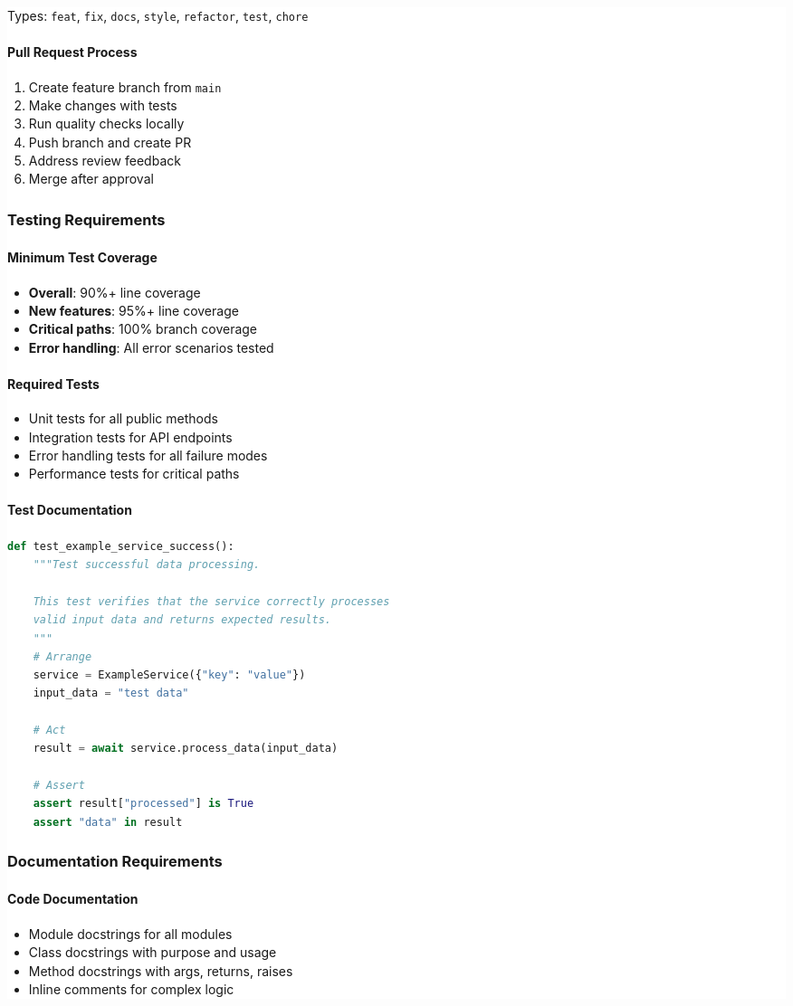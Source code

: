 Types: `feat`, `fix`, `docs`, `style`, `refactor`, `test`, `chore`

#### Pull Request Process
1. Create feature branch from `main`
2. Make changes with tests
3. Run quality checks locally
4. Push branch and create PR
5. Address review feedback
6. Merge after approval

### Testing Requirements

#### Minimum Test Coverage
- **Overall**: 90%+ line coverage
- **New features**: 95%+ line coverage
- **Critical paths**: 100% branch coverage
- **Error handling**: All error scenarios tested

#### Required Tests
- Unit tests for all public methods
- Integration tests for API endpoints
- Error handling tests for all failure modes
- Performance tests for critical paths

#### Test Documentation
```python
def test_example_service_success():
    """Test successful data processing.
    
    This test verifies that the service correctly processes
    valid input data and returns expected results.
    """
    # Arrange
    service = ExampleService({"key": "value"})
    input_data = "test data"
    
    # Act
    result = await service.process_data(input_data)
    
    # Assert
    assert result["processed"] is True
    assert "data" in result
```

### Documentation Requirements

#### Code Documentation
- Module docstrings for all modules
- Class docstrings with purpose and usage
- Method docstrings with args, returns, raises
- Inline comments for complex logic
